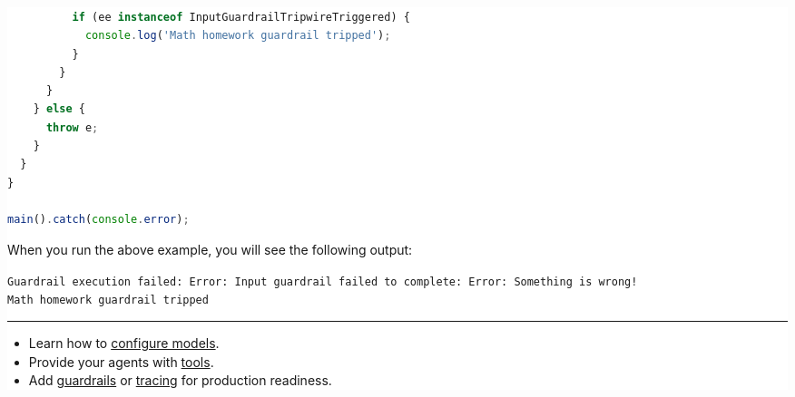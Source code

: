 ```typescript
          if (ee instanceof InputGuardrailTripwireTriggered) {
            console.log('Math homework guardrail tripped');
          }
        }
      }
    } else {
      throw e;
    }
  }
}

main().catch(console.error);
```

When you run the above example, you will see the following output:

```plaintext
Guardrail execution failed: Error: Input guardrail failed to complete: Error: Something is wrong!
Math homework guardrail tripped
```

---

- Learn how to [configure models](https://openai.github.io/openai-agents-js/guides/models).
- Provide your agents with [tools](https://openai.github.io/openai-agents-js/guides/tools).
- Add [guardrails](https://openai.github.io/openai-agents-js/guides/guardrails) or [tracing](https://openai.github.io/openai-agents-js/guides/tracing) for production readiness.